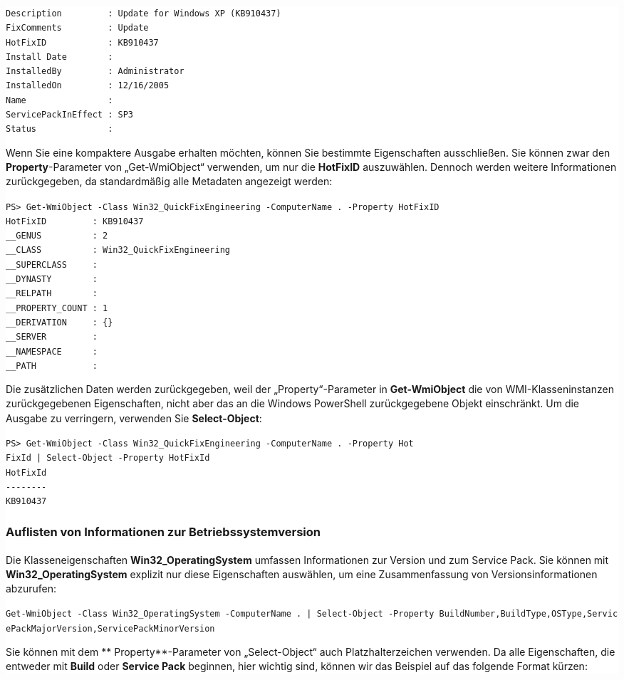 ```
Description         : Update for Windows XP (KB910437)
FixComments         : Update
HotFixID            : KB910437
Install Date        :
InstalledBy         : Administrator
InstalledOn         : 12/16/2005
Name                :
ServicePackInEffect : SP3
Status              :
```

Wenn Sie eine kompaktere Ausgabe erhalten möchten, können Sie bestimmte Eigenschaften ausschließen. Sie können zwar den **Property**-Parameter von „Get-WmiObject“ verwenden, um nur die **HotFixID** auszuwählen. Dennoch werden weitere Informationen zurückgegeben, da standardmäßig alle Metadaten angezeigt werden:

```
PS> Get-WmiObject -Class Win32_QuickFixEngineering -ComputerName . -Property HotFixID
HotFixID         : KB910437
__GENUS          : 2
__CLASS          : Win32_QuickFixEngineering
__SUPERCLASS     :
__DYNASTY        :
__RELPATH        :
__PROPERTY_COUNT : 1
__DERIVATION     : {}
__SERVER         :
__NAMESPACE      :
__PATH           :
```

Die zusätzlichen Daten werden zurückgegeben, weil der „Property“-Parameter in **Get-WmiObject** die von WMI-Klasseninstanzen zurückgegebenen Eigenschaften, nicht aber das an die Windows PowerShell zurückgegebene Objekt einschränkt. Um die Ausgabe zu verringern, verwenden Sie **Select-Object**:

```
PS> Get-WmiObject -Class Win32_QuickFixEngineering -ComputerName . -Property Hot
FixId | Select-Object -Property HotFixId
HotFixId
--------
KB910437
```

### Auflisten von Informationen zur Betriebssystemversion
Die Klasseneigenschaften **Win32_OperatingSystem** umfassen Informationen zur Version und zum Service Pack. Sie können mit **Win32_OperatingSystem** explizit nur diese Eigenschaften auswählen, um eine Zusammenfassung von Versionsinformationen abzurufen:

```
Get-WmiObject -Class Win32_OperatingSystem -ComputerName . | Select-Object -Property BuildNumber,BuildType,OSType,ServicePackMajorVersion,ServicePackMinorVersion
```

Sie können mit dem ** Property**-Parameter von „Select-Object“ auch Platzhalterzeichen verwenden. Da alle Eigenschaften, die entweder mit **Build** oder **Service Pack** beginnen, hier wichtig sind, können wir das Beispiel auf das folgende Format kürzen:
